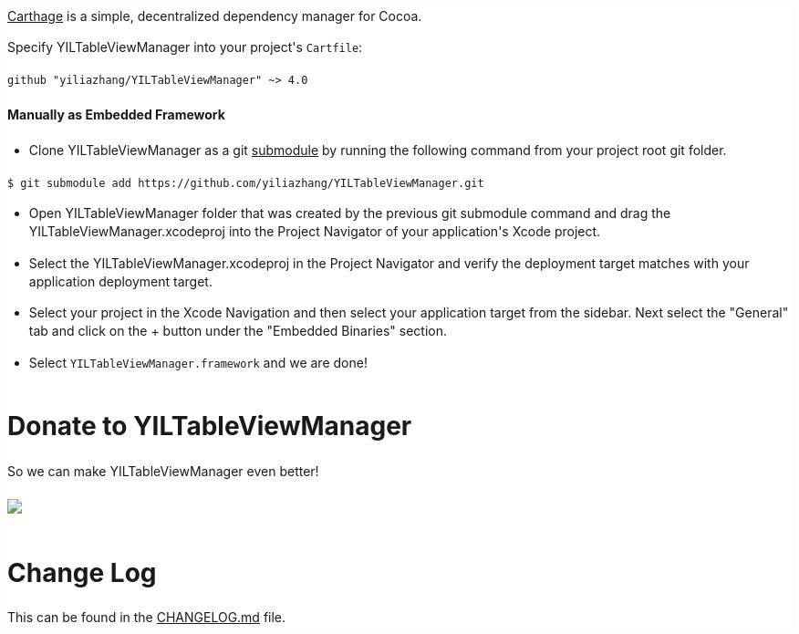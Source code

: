 [Carthage](https://github.com/Carthage/Carthage) is a simple, decentralized dependency manager for Cocoa.

Specify YILTableViewManager into your project's `Cartfile`:

```ogdl
github "yiliazhang/YILTableViewManager" ~> 4.0
```

#### Manually as Embedded Framework

* Clone YILTableViewManager as a git [submodule](http://git-scm.com/docs/git-submodule) by running the following command from your project root git folder.

```bash
$ git submodule add https://github.com/yiliazhang/YILTableViewManager.git
```

* Open YILTableViewManager folder that was created by the previous git submodule command and drag the YILTableViewManager.xcodeproj into the Project Navigator of your application's Xcode project.

* Select the YILTableViewManager.xcodeproj in the Project Navigator and verify the deployment target matches with your application deployment target.

* Select your project in the Xcode Navigation and then select your application target from the sidebar. Next select the "General" tab and click on the + button under the "Embedded Binaries" section.

* Select `YILTableViewManager.framework` and we are done!




[Introduction]: #introduction
[Requirements]: #requirements

[How to create a Form]: #how-to-create-a-form
[Getting row values]: #getting-row-values
[How to get the form values]: #how-to-get-the-form-values
[Examples]: #examples
[Usage]: #usage
[Operators]: #operators
[Rows]: #rows
[Using the callbacks]: #using-the-callbacks
[Section Header and Footer]: #section-header-and-footer
[Custom rows]: #custom-rows
[Basic custom rows]: #basic-custom-rows
[Custom inline rows]: #custom-inline-rows
[Custom presenter rows]: #custom-presenter-rows
[How to create custom inline rows]: #how-to-create-custom-inline-rows
[Custom rows catalog]: #custom-rows-catalog
[Dynamically hide and show rows (or sections)]: #hide-show-rows
[Implementing a custom Presenter row]: #custom-presenter-row
[Extensibility]: #extensibility
[Row catalog]: #row-catalog
[Installation]: #installation
[FAQ]: #faq

[List sections]: #list-sections
[Multivalued sections]: #multivalued-sections
[Validations]: #validations


[CustomCellsController]: Example/Example/ViewController.swift
[FormViewController]: Example/Source/Controllers.swift

# Donate to YILTableViewManager

So we can make YILTableViewManager even better!<br><br>
[<img src="donate.png"/>](https://www.paypal.com/cgi-bin/webscr?cmd=_s-xclick&hosted_button_id=HRMAH7WZ4QQ8E)

# Change Log

This can be found in the [CHANGELOG.md](CHANGELOG.md) file.
